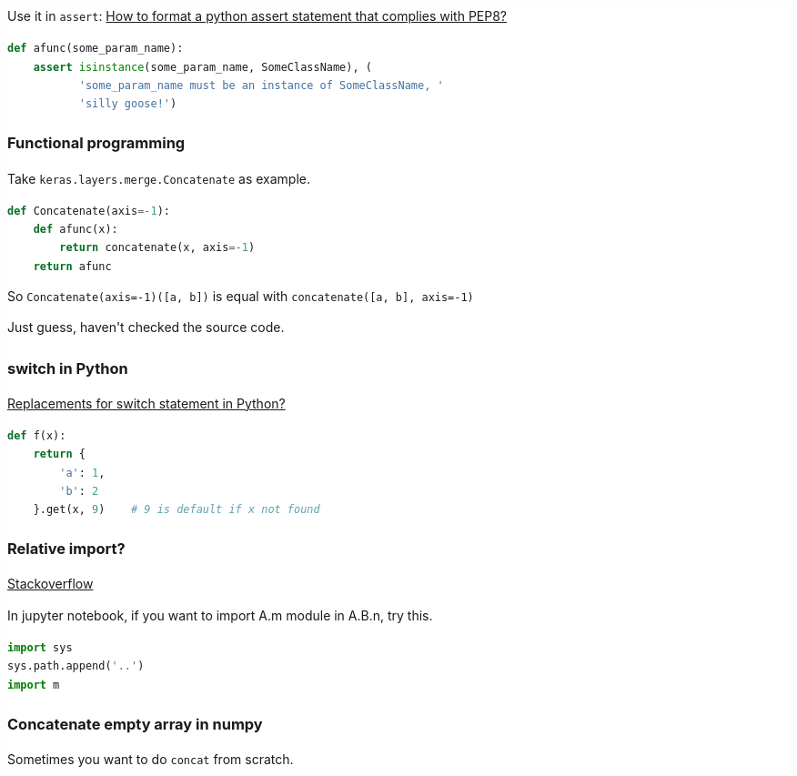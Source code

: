 Use it in `assert`: [How to format a python assert statement that complies with PEP8?](https://stackoverflow.com/questions/16065482/how-to-format-a-python-assert-statement-that-complies-with-pep8)

``` py
def afunc(some_param_name):
    assert isinstance(some_param_name, SomeClassName), ( 
           'some_param_name must be an instance of SomeClassName, '
           'silly goose!')
```



### Functional programming

Take `keras.layers.merge.Concatenate` as example.

``` py
def Concatenate(axis=-1):
    def afunc(x):
        return concatenate(x, axis=-1)
    return afunc
```

So `Concatenate(axis=-1)([a, b])` is equal with `concatenate([a, b], axis=-1)`

Just guess, haven't checked the source code.



### switch in Python

[Replacements for switch statement in Python?](https://stackoverflow.com/a/103081)

``` py
def f(x):
    return {
        'a': 1,
        'b': 2
    }.get(x, 9)    # 9 is default if x not found
```



### Relative import?

[Stackoverflow](https://stackoverflow.com/questions/11536764/how-to-fix-attempted-relative-import-in-non-package-even-with-init-py)

In jupyter notebook, if you want to import A.m module in A.B.n, try this.

``` py
import sys
sys.path.append('..')
import m
```

### Concatenate empty array in numpy

Sometimes you want to do `concat` from scratch.
